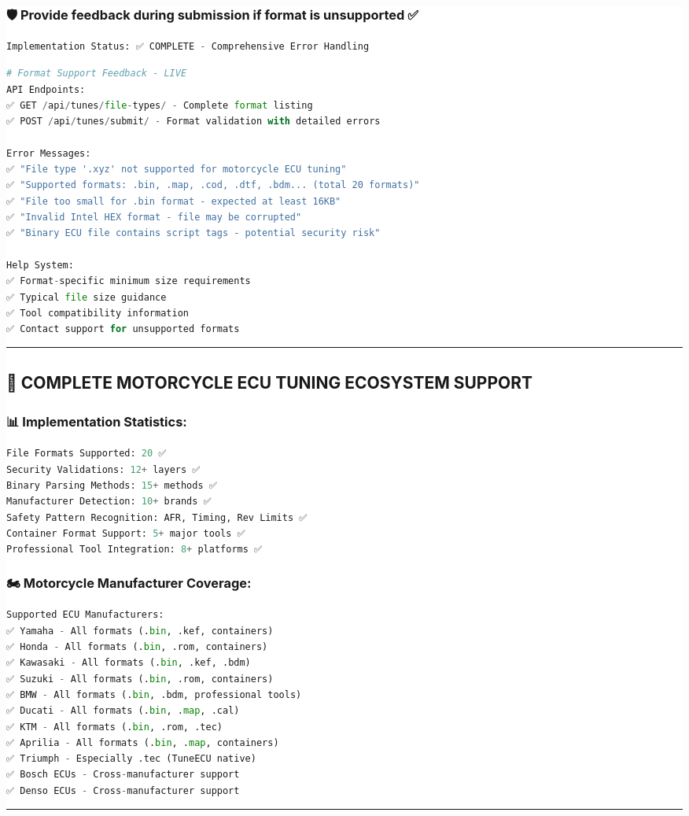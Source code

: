 ### **🛡️ Provide feedback during submission if format is unsupported ✅**

```python
Implementation Status: ✅ COMPLETE - Comprehensive Error Handling
```

```python
# Format Support Feedback - LIVE
API Endpoints:
✅ GET /api/tunes/file-types/ - Complete format listing
✅ POST /api/tunes/submit/ - Format validation with detailed errors

Error Messages:
✅ "File type '.xyz' not supported for motorcycle ECU tuning"
✅ "Supported formats: .bin, .map, .cod, .dtf, .bdm... (total 20 formats)"
✅ "File too small for .bin format - expected at least 16KB"
✅ "Invalid Intel HEX format - file may be corrupted"
✅ "Binary ECU file contains script tags - potential security risk"

Help System:
✅ Format-specific minimum size requirements
✅ Typical file size guidance  
✅ Tool compatibility information
✅ Contact support for unsupported formats
```

---

## 🎉 **COMPLETE MOTORCYCLE ECU TUNING ECOSYSTEM SUPPORT**

### **📊 Implementation Statistics:**

```python
File Formats Supported: 20 ✅
Security Validations: 12+ layers ✅  
Binary Parsing Methods: 15+ methods ✅
Manufacturer Detection: 10+ brands ✅
Safety Pattern Recognition: AFR, Timing, Rev Limits ✅
Container Format Support: 5+ major tools ✅
Professional Tool Integration: 8+ platforms ✅
```

### **🏍️ Motorcycle Manufacturer Coverage:**

```python
Supported ECU Manufacturers:
✅ Yamaha - All formats (.bin, .kef, containers)
✅ Honda - All formats (.bin, .rom, containers)  
✅ Kawasaki - All formats (.bin, .kef, .bdm)
✅ Suzuki - All formats (.bin, .rom, containers)
✅ BMW - All formats (.bin, .bdm, professional tools)
✅ Ducati - All formats (.bin, .map, .cal)
✅ KTM - All formats (.bin, .rom, .tec)
✅ Aprilia - All formats (.bin, .map, containers)
✅ Triumph - Especially .tec (TuneECU native)
✅ Bosch ECUs - Cross-manufacturer support
✅ Denso ECUs - Cross-manufacturer support
```

---